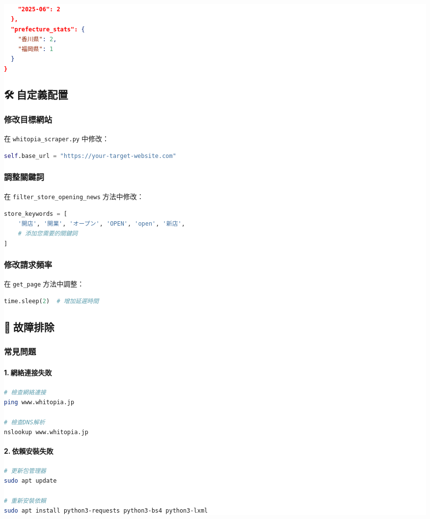 ```json
    "2025-06": 2
  },
  "prefecture_stats": {
    "香川県": 2,
    "福岡県": 1
  }
}
```

## 🛠️ 自定義配置

### 修改目標網站
在 `whitopia_scraper.py` 中修改：
```python
self.base_url = "https://your-target-website.com"
```

### 調整關鍵詞
在 `filter_store_opening_news` 方法中修改：
```python
store_keywords = [
    '開店', '開業', 'オープン', 'OPEN', 'open', '新店',
    # 添加您需要的關鍵詞
]
```

### 修改請求頻率
在 `get_page` 方法中調整：
```python
time.sleep(2)  # 增加延遲時間
```

## 🔧 故障排除

### 常見問題

#### 1. 網絡連接失敗
```bash
# 檢查網絡連接
ping www.whitopia.jp

# 檢查DNS解析
nslookup www.whitopia.jp
```

#### 2. 依賴安裝失敗
```bash
# 更新包管理器
sudo apt update

# 重新安裝依賴
sudo apt install python3-requests python3-bs4 python3-lxml
```
